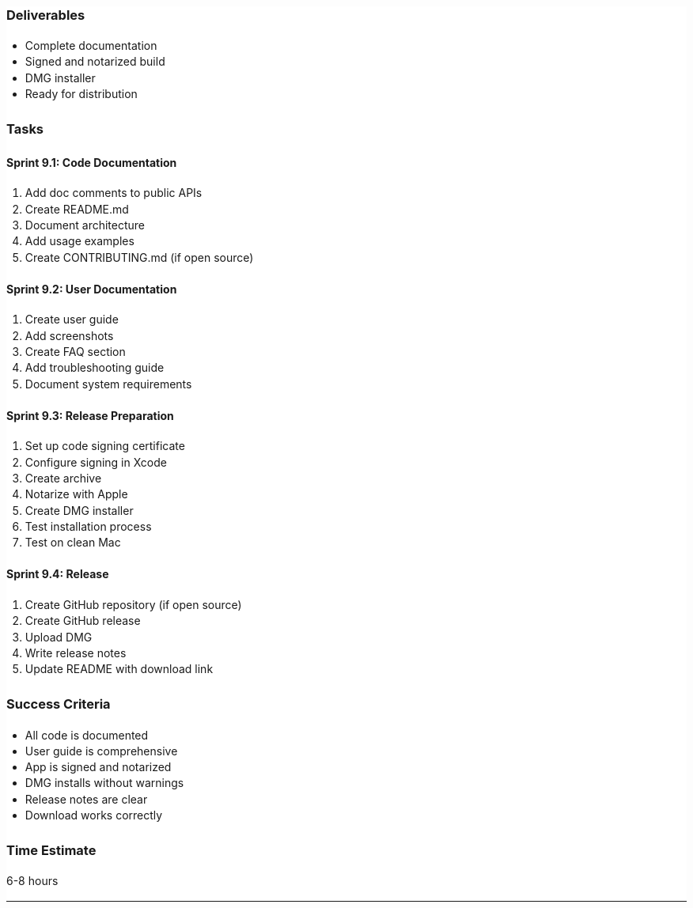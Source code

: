 ### Deliverables
- Complete documentation
- Signed and notarized build
- DMG installer
- Ready for distribution

### Tasks

#### Sprint 9.1: Code Documentation
1. Add doc comments to public APIs
2. Create README.md
3. Document architecture
4. Add usage examples
5. Create CONTRIBUTING.md (if open source)

#### Sprint 9.2: User Documentation
1. Create user guide
2. Add screenshots
3. Create FAQ section
4. Add troubleshooting guide
5. Document system requirements

#### Sprint 9.3: Release Preparation
1. Set up code signing certificate
2. Configure signing in Xcode
3. Create archive
4. Notarize with Apple
5. Create DMG installer
6. Test installation process
7. Test on clean Mac

#### Sprint 9.4: Release
1. Create GitHub repository (if open source)
2. Create GitHub release
3. Upload DMG
4. Write release notes
5. Update README with download link

### Success Criteria
- All code is documented
- User guide is comprehensive
- App is signed and notarized
- DMG installs without warnings
- Release notes are clear
- Download works correctly

### Time Estimate
6-8 hours

---
